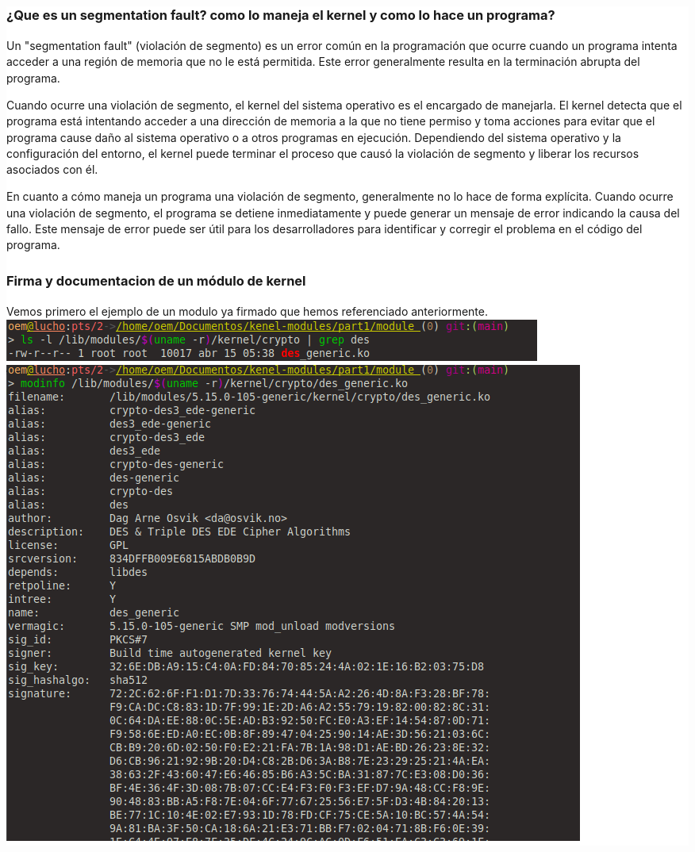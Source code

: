 ### ¿Que es un segmentation fault? como lo maneja el kernel y como lo hace un programa?
Un "segmentation fault" (violación de segmento) es un error común en la programación que ocurre cuando un programa intenta acceder a una región de memoria que no le está permitida. Este error generalmente resulta en la terminación abrupta del programa.

Cuando ocurre una violación de segmento, el kernel del sistema operativo es el encargado de manejarla. El kernel detecta que el programa está intentando acceder a una dirección de memoria a la que no tiene permiso y toma acciones para evitar que el programa cause daño al sistema operativo o a otros programas en ejecución. Dependiendo del sistema operativo y la configuración del entorno, el kernel puede terminar el proceso que causó la violación de segmento y liberar los recursos asociados con él.

En cuanto a cómo maneja un programa una violación de segmento, generalmente no lo hace de forma explícita. Cuando ocurre una violación de segmento, el programa se detiene inmediatamente y puede generar un mensaje de error indicando la causa del fallo. Este mensaje de error puede ser útil para los desarrolladores para identificar y corregir el problema en el código del programa.
### Firma y documentacion de  un módulo de kernel 

Vemos primero el ejemplo de un modulo ya firmado que hemos referenciado anteriormente.
![desgeneric](img/desgeneric.png)
![desgeneric firma](img/des_generic_firma.png)
